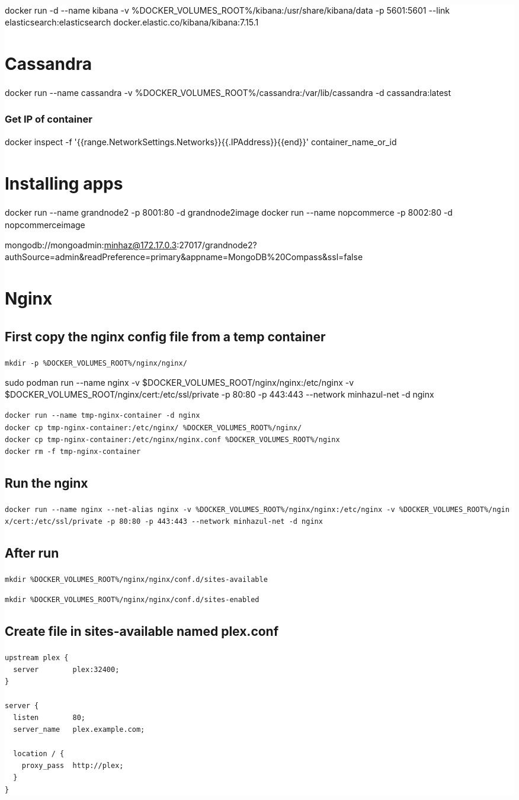docker run -d --name kibana -v %DOCKER_VOLUMES_ROOT%/kibana:/usr/share/kibana/data -p 5601:5601 --link elasticsearch:elasticsearch docker.elastic.co/kibana/kibana:7.15.1

# Cassandra

docker run --name cassandra -v %DOCKER_VOLUMES_ROOT%/cassandra:/var/lib/cassandra -d cassandra:latest

### Get IP of container

docker inspect -f '{{range.NetworkSettings.Networks}}{{.IPAddress}}{{end}}' container_name_or_id

# Installing apps

docker run --name grandnode2 -p 8001:80 -d grandnode2image
docker run --name nopcommerce -p 8002:80 -d nopcommerceimage

mongodb://mongoadmin:minhaz@172.17.0.3:27017/grandnode2?authSource=admin&readPreference=primary&appname=MongoDB%20Compass&ssl=false

# Nginx

## First copy the nginx config file from a temp container

`mkdir -p %DOCKER_VOLUMES_ROOT%/nginx/nginx/`

sudo podman run --name nginx -v $DOCKER_VOLUMES_ROOT/nginx/nginx:/etc/nginx -v $DOCKER_VOLUMES_ROOT/nginx/cert:/etc/ssl/private -p 80:80 -p 443:443 --network minhazul-net -d nginx

```
docker run --name tmp-nginx-container -d nginx
docker cp tmp-nginx-container:/etc/nginx/ %DOCKER_VOLUMES_ROOT%/nginx/
docker cp tmp-nginx-container:/etc/nginx/nginx.conf %DOCKER_VOLUMES_ROOT%/nginx
docker rm -f tmp-nginx-container
```

## Run the nginx

`docker run --name nginx --net-alias nginx -v %DOCKER_VOLUMES_ROOT%/nginx/nginx:/etc/nginx -v %DOCKER_VOLUMES_ROOT%/nginx/cert:/etc/ssl/private -p 80:80 -p 443:443 --network minhazul-net -d nginx`

## After run

`mkdir %DOCKER_VOLUMES_ROOT%/nginx/nginx/conf.d/sites-available`

`mkdir %DOCKER_VOLUMES_ROOT%/nginx/nginx/conf.d/sites-enabled`

## Create file in sites-available named plex.conf

```
upstream plex {
  server        plex:32400;
}

server {
  listen        80;
  server_name   plex.example.com;

  location / {
    proxy_pass  http://plex;
  }
}
```